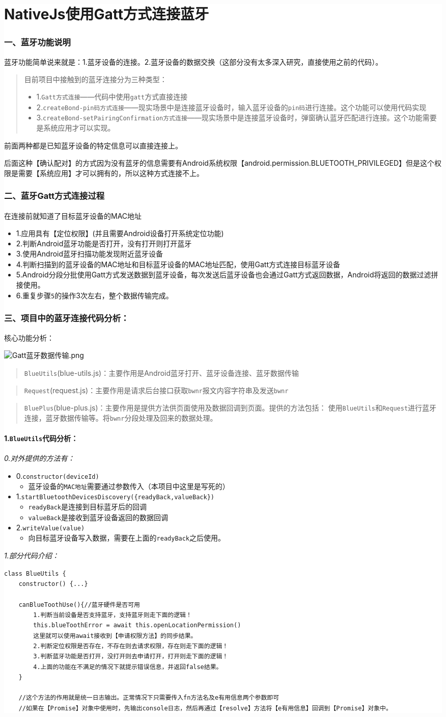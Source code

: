 # NativeJs使用Gatt方式连接蓝牙


### 一、蓝牙功能说明


蓝牙功能简单说来就是：1.蓝牙设备的连接。2.蓝牙设备的数据交换（这部分没有太多深入研究，直接使用之前的代码）。

> 目前项目中接触到的蓝牙连接分为三种类型：
>* 1.`Gatt方式连接`——代码中使用`gatt`方式直接连接
>* 2.`createBond-pin码方式连接`——现实场景中是连接蓝牙设备时，输入蓝牙设备的`pin码`进行连接。这个功能可以使用代码实现
>* 3.`createBond-setPairingConfirmation方式连接`——现实场景中是连接蓝牙设备时，弹窗确认蓝牙匹配进行连接。这个功能需要是系统应用才可以实现。

前面两种都是已知蓝牙设备的特定信息可以直接连接上。

后面这种【确认配对】的方式因为没有蓝牙的信息需要有Android系统权限【android.permission.BLUETOOTH_PRIVILEGED】但是这个权限是需要【系统应用】才可以拥有的，所以这种方式连接不上。

### 二、蓝牙Gatt方式连接过程

在连接前就知道了目标蓝牙设备的MAC地址
* 1.应用具有【定位权限】(并且需要Android设备打开系统定位功能)
* 2.判断Android蓝牙功能是否打开，没有打开则打开蓝牙
* 3.使用Android蓝牙扫描功能发现附近蓝牙设备
* 4.判断扫描到的蓝牙设备的MAC地址和目标蓝牙设备的MAC地址匹配，使用Gatt方式连接目标蓝牙设备
* 5.Android分段分批使用Gatt方式发送数据到蓝牙设备，每次发送后蓝牙设备也会通过Gatt方式返回数据，Android将返回的数据过滤拼接使用。
* 6.重复步骤`5`的操作3次左右，整个数据传输完成。

### 三、项目中的蓝牙连接代码分析：
核心功能分析：

![Gatt蓝牙数据传输.png](https://p6-juejin.byteimg.com/tos-cn-i-k3u1fbpfcp/b020696e68ce41ac9ac3b6f967176017~tplv-k3u1fbpfcp-watermark.image?)

>`BlueUtils`(blue-utils.js)：主要作用是Android蓝牙打开、蓝牙设备连接、蓝牙数据传输

>`Request`(request.js)：主要作用是请求后台接口获取`bwnr`报文内容字符串及发送`bwnr`

>`BluePlus`(blue-plus.js)：主要作用是提供方法供页面使用及数据回调到页面。提供的方法包括：
> 使用`BlueUtils`和`Request`进行蓝牙连接，蓝牙数据传输等。将`bwnr`分段处理及回来的数据处理。

#### 1.`BlueUtils`代码分析：
*0.对外提供的方法有：*
* 0.`constructor(deviceId)`
    * 蓝牙设备的`MAC地址`需要通过参数传入（本项目中这里是写死的）
* 1.`startBluetoothDevicesDiscovery({readyBack,valueBack})`
    * `readyBack`是连接到目标蓝牙后的回调
    * `valueBack`是接收到蓝牙设备返回的数据回调
* 2.`writeValue(value)`
    * 向目标蓝牙设备写入数据，需要在上面的`readyBack`之后使用。

*1.部分代码介绍：*
```
class BlueUtils {
    constructor() {...}

    canBlueToothUse(){//蓝牙硬件是否可用
        1.判断当前设备是否支持蓝牙，支持蓝牙则走下面的逻辑！
        this.blueToothError = await this.openLocationPermission()
        这里就可以使用await接收到【申请权限方法】的同步结果。
        2.判断定位权限是否存在，不存在则去请求权限，存在则走下面的逻辑！
        3.判断蓝牙功能是否打开，没打开则去申请打开，打开则走下面的逻辑！
        4.上面的功能在不满足的情况下就提示错误信息，并返回false结果。
    }

    //这个方法的作用就是统一日志输出。正常情况下只需要传入fn方法名及e有用信息两个参数即可
    //如果在【Promise】对象中使用时，先输出console日志，然后再通过【resolve】方法将【e有用信息】回调到【Promise】对象中。
```